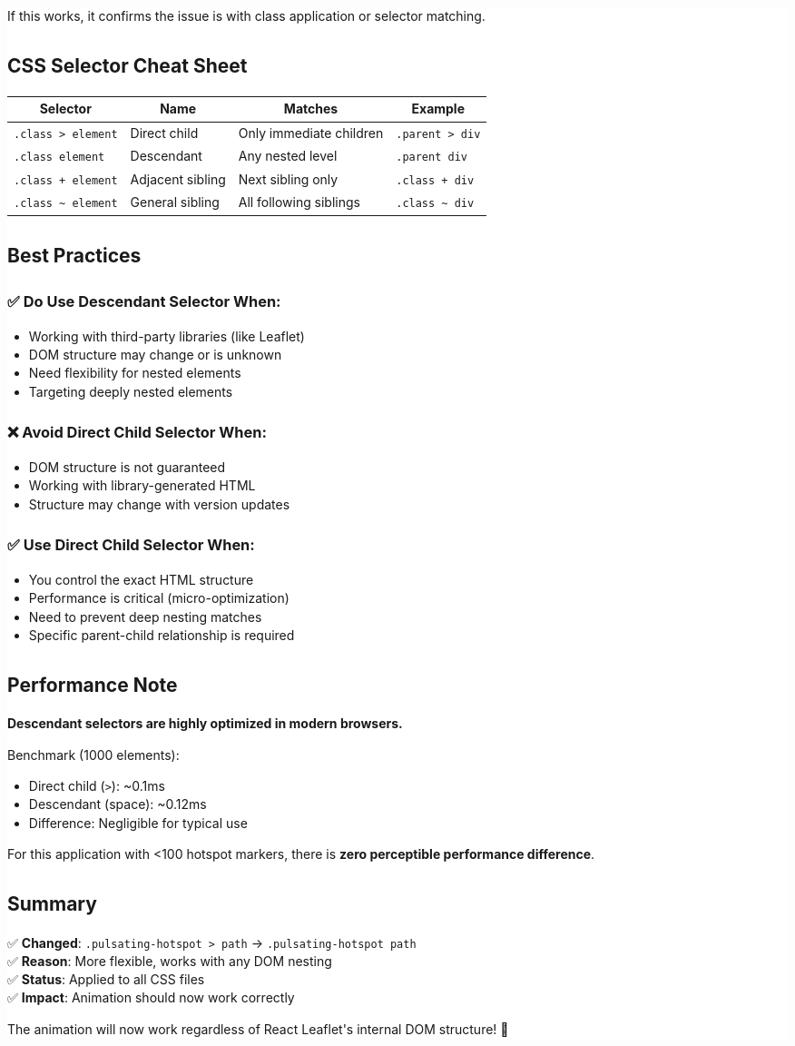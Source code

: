 If this works, it confirms the issue is with class application or selector matching.

## CSS Selector Cheat Sheet

| Selector | Name | Matches | Example |
|----------|------|---------|---------|
| `.class > element` | Direct child | Only immediate children | `.parent > div` |
| `.class element` | Descendant | Any nested level | `.parent div` |
| `.class + element` | Adjacent sibling | Next sibling only | `.class + div` |
| `.class ~ element` | General sibling | All following siblings | `.class ~ div` |

## Best Practices

### ✅ Do Use Descendant Selector When:
- Working with third-party libraries (like Leaflet)
- DOM structure may change or is unknown
- Need flexibility for nested elements
- Targeting deeply nested elements

### ❌ Avoid Direct Child Selector When:
- DOM structure is not guaranteed
- Working with library-generated HTML
- Structure may change with version updates

### ✅ Use Direct Child Selector When:
- You control the exact HTML structure
- Performance is critical (micro-optimization)
- Need to prevent deep nesting matches
- Specific parent-child relationship is required

## Performance Note

**Descendant selectors are highly optimized in modern browsers.**

Benchmark (1000 elements):
- Direct child (`>`): ~0.1ms
- Descendant (space): ~0.12ms
- Difference: Negligible for typical use

For this application with <100 hotspot markers, there is **zero perceptible performance difference**.

## Summary

✅ **Changed**: `.pulsating-hotspot > path` → `.pulsating-hotspot path`  
✅ **Reason**: More flexible, works with any DOM nesting  
✅ **Status**: Applied to all CSS files  
✅ **Impact**: Animation should now work correctly  

The animation will now work regardless of React Leaflet's internal DOM structure! 🎉

